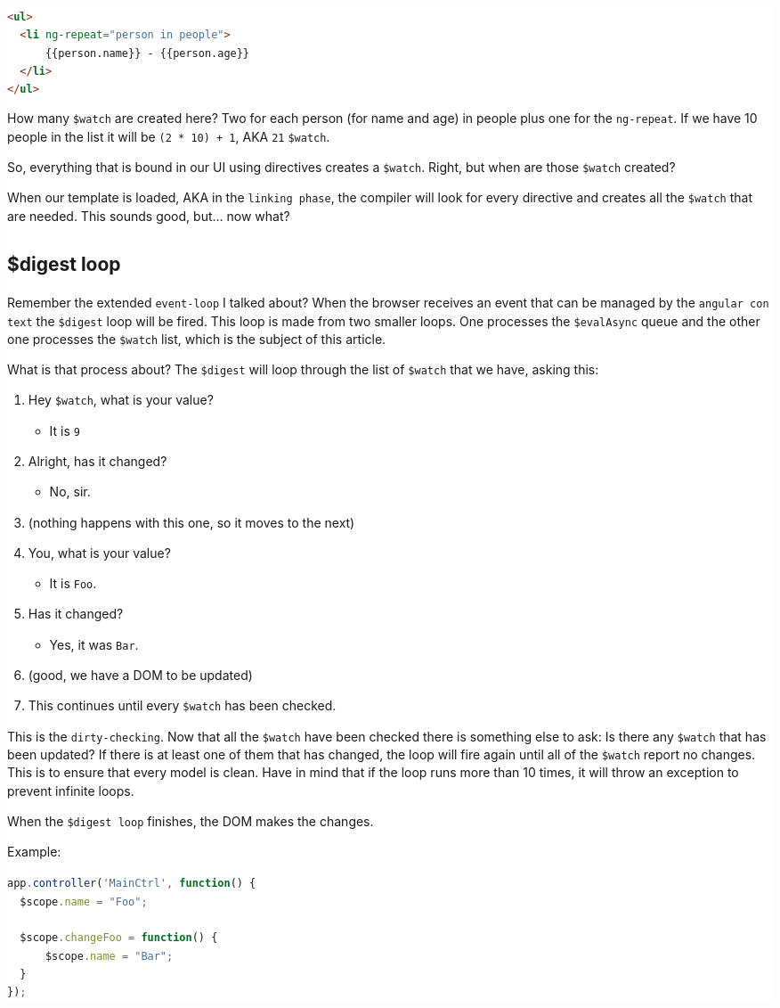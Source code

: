 ```html
<ul>
  <li ng-repeat="person in people">
      {{person.name}} - {{person.age}}
  </li>
</ul>
```

How many `$watch` are created here? Two for each person (for name and age) in people plus one for the `ng-repeat`. If we have 10 people in the list it will be `(2 * 10) + 1`, AKA `21` `$watch`.

So, everything that is bound in our UI using directives creates a `$watch`. Right, but when are those `$watch` created?

When our template is loaded, AKA in the `linking phase`, the compiler will look for every directive and creates all the `$watch` that are needed. This sounds good, but… now what?

## $digest loop

Remember the extended `event-loop` I talked about? When the browser receives an event that can be managed by the `angular context` the `$digest` loop will be fired. This loop is made from two smaller loops. One processes the `$evalAsync` queue and the other one processes the `$watch` list, which is the subject of this article.

What is that process about? The `$digest` will loop through the list of `$watch` that we have, asking this:

1.  Hey `$watch`, what is your value?

    * It is `9`

2.  Alright, has it changed?

    * No, sir.

3.  (nothing happens with this one, so it moves to the next)
4.  You, what is your value?

    * It is `Foo`.

5.  Has it changed?

    * Yes, it was `Bar`.

6.  (good, we have a DOM to be updated)
7.  This continues until every `$watch` has been checked.

This is the `dirty-checking`. Now that all the `$watch` have been checked there is something else to ask: Is there any `$watch` that has been updated? If there is at least one of them that has changed, the loop will fire again until all of the `$watch` report no changes. This is to ensure that every model is clean. Have in mind that if the loop runs more than 10 times, it will throw an exception to prevent infinite loops.

When the `$digest loop` finishes, the DOM makes the changes.

Example:

```js
app.controller('MainCtrl', function() {
  $scope.name = "Foo";

  $scope.changeFoo = function() {
      $scope.name = "Bar";
  }
});
```
